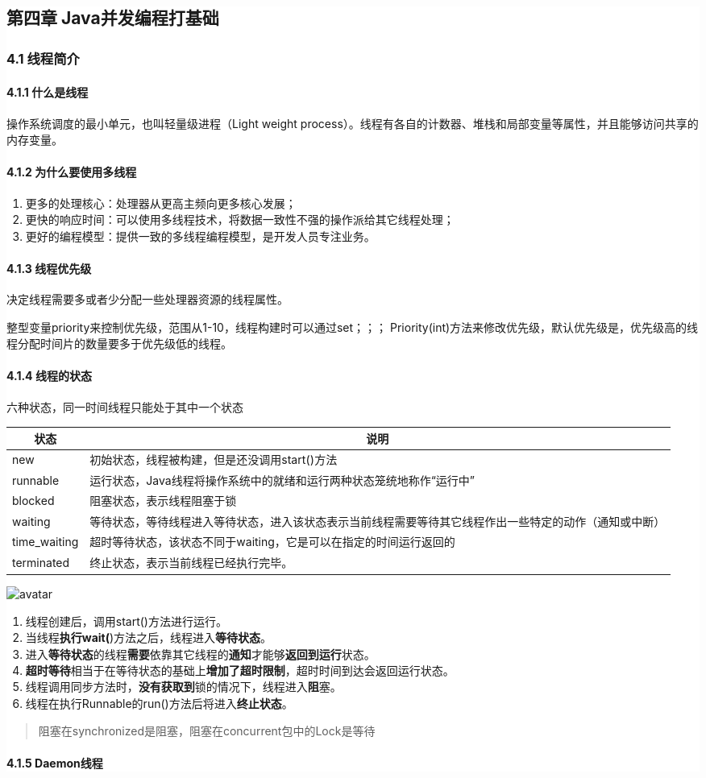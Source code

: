 

## 第四章 Java并发编程打基础



### 4.1 线程简介



#### 4.1.1 什么是线程

操作系统调度的最小单元，也叫轻量级进程（Light weight process）。线程有各自的计数器、堆栈和局部变量等属性，并且能够访问共享的内存变量。

#### 4.1.2 为什么要使用多线程

1. 更多的处理核心：处理器从更高主频向更多核心发展；
2. 更快的响应时间：可以使用多线程技术，将数据一致性不强的操作派给其它线程处理；
3. 更好的编程模型：提供一致的多线程编程模型，是开发人员专注业务。

#### 4.1.3 线程优先级

决定线程需要多或者少分配一些处理器资源的线程属性。

整型变量priority来控制优先级，范围从1-10，线程构建时可以通过set；；；  Priority(int)方法来修改优先级，默认优先级是，优先级高的线程分配时间片的数量要多于优先级低的线程。

#### 4.1.4 线程的状态

六种状态，同一时间线程只能处于其中一个状态

| 状态         | 说明                                                         |
| ------------ | ------------------------------------------------------------ |
| new          | 初始状态，线程被构建，但是还没调用start()方法                |
| runnable     | 运行状态，Java线程将操作系统中的就绪和运行两种状态笼统地称作“运行中” |
| blocked      | 阻塞状态，表示线程阻塞于锁                                   |
| waiting      | 等待状态，等待线程进入等待状态，进入该状态表示当前线程需要等待其它线程作出一些特定的动作（通知或中断） |
| time_waiting | 超时等待状态，该状态不同于waiting，它是可以在指定的时间运行返回的 |
| terminated   | 终止状态，表示当前线程已经执行完毕。                         |

![avatar](https://cdn.jsdelivr.net/gh/mans8/Image-Hosting/java/java线程状态变迁.png)

1. 线程创建后，调用start()方法进行运行。
2. 当线程**执行wait(**)方法之后，线程进入**等待状态**。
3. 进入**等待状态**的线程**需要**依靠其它线程的**通知**才能够**返回到运行**状态。
4. **超时等待**相当于在等待状态的基础上**增加了超时限制**，超时时间到达会返回运行状态。
5. 线程调用同步方法时，**没有获取到**锁的情况下，线程进入**阻**塞。
6. 线程在执行Runnable的run()方法后将进入**终止状态**。

> 阻塞在synchronized是阻塞，阻塞在concurrent包中的Lock是等待

#### 4.1.5 Daemon线程
